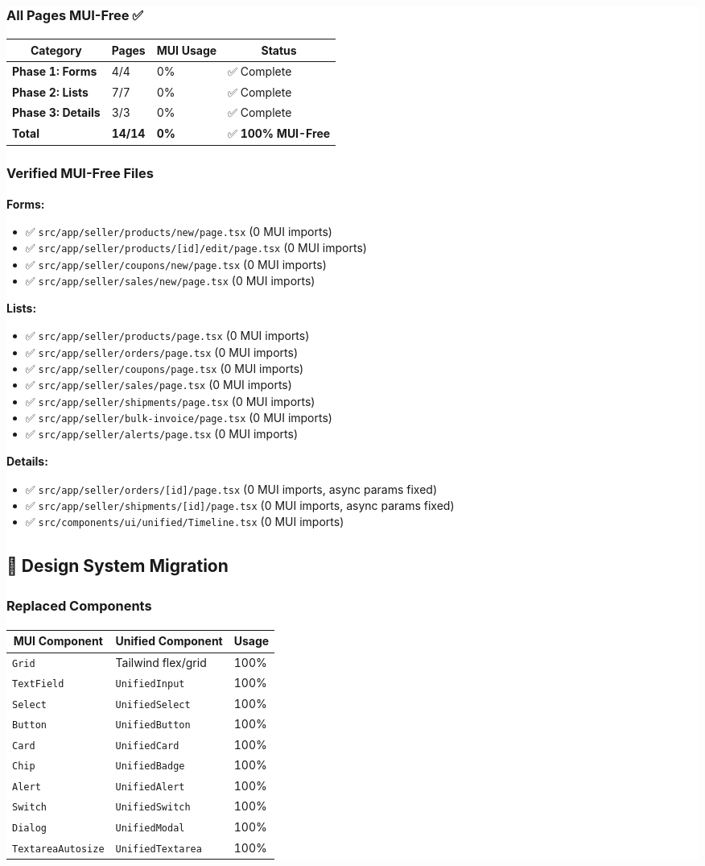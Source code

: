 ### All Pages MUI-Free ✅

| Category             | Pages     | MUI Usage | Status               |
| -------------------- | --------- | --------- | -------------------- |
| **Phase 1: Forms**   | 4/4       | 0%        | ✅ Complete          |
| **Phase 2: Lists**   | 7/7       | 0%        | ✅ Complete          |
| **Phase 3: Details** | 3/3       | 0%        | ✅ Complete          |
| **Total**            | **14/14** | **0%**    | ✅ **100% MUI-Free** |

### Verified MUI-Free Files

**Forms:**

- ✅ `src/app/seller/products/new/page.tsx` (0 MUI imports)
- ✅ `src/app/seller/products/[id]/edit/page.tsx` (0 MUI imports)
- ✅ `src/app/seller/coupons/new/page.tsx` (0 MUI imports)
- ✅ `src/app/seller/sales/new/page.tsx` (0 MUI imports)

**Lists:**

- ✅ `src/app/seller/products/page.tsx` (0 MUI imports)
- ✅ `src/app/seller/orders/page.tsx` (0 MUI imports)
- ✅ `src/app/seller/coupons/page.tsx` (0 MUI imports)
- ✅ `src/app/seller/sales/page.tsx` (0 MUI imports)
- ✅ `src/app/seller/shipments/page.tsx` (0 MUI imports)
- ✅ `src/app/seller/bulk-invoice/page.tsx` (0 MUI imports)
- ✅ `src/app/seller/alerts/page.tsx` (0 MUI imports)

**Details:**

- ✅ `src/app/seller/orders/[id]/page.tsx` (0 MUI imports, async params fixed)
- ✅ `src/app/seller/shipments/[id]/page.tsx` (0 MUI imports, async params fixed)
- ✅ `src/components/ui/unified/Timeline.tsx` (0 MUI imports)

## 🎯 Design System Migration

### Replaced Components

| MUI Component      | Unified Component  | Usage |
| ------------------ | ------------------ | ----- |
| `Grid`             | Tailwind flex/grid | 100%  |
| `TextField`        | `UnifiedInput`     | 100%  |
| `Select`           | `UnifiedSelect`    | 100%  |
| `Button`           | `UnifiedButton`    | 100%  |
| `Card`             | `UnifiedCard`      | 100%  |
| `Chip`             | `UnifiedBadge`     | 100%  |
| `Alert`            | `UnifiedAlert`     | 100%  |
| `Switch`           | `UnifiedSwitch`    | 100%  |
| `Dialog`           | `UnifiedModal`     | 100%  |
| `TextareaAutosize` | `UnifiedTextarea`  | 100%  |
